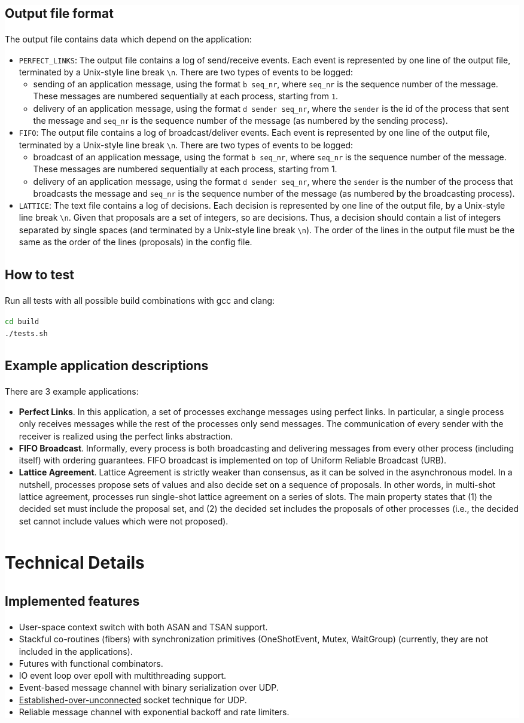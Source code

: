 ## Output file format
The output file contains data which depend on the application:
- `PERFECT_LINKS`: The output file contains a log of send/receive events. Each event is represented by one line of the output file, terminated by a Unix-style line break `\n`. There are two types of events to be logged: 
  - sending of an application message, using the format `b seq_nr`, where `seq_nr` is the sequence number of the message. These messages are numbered sequentially at each process, starting from `1`. 
  - delivery of an application message, using the format `d sender seq_nr`, where the `sender` is the id of the process that sent the message and `seq_nr` is the sequence number of the message (as numbered by the sending process).
- `FIFO`: The output file contains a log of broadcast/deliver events. Each event is represented by one line of the output file, terminated by a Unix-style line break `\n`. There are two types of events to be logged: 
  - broadcast of an application message, using the format `b seq_nr`, where `seq_nr` is the sequence number of the message. These messages are numbered sequentially at each process, starting from 1. 
  - delivery of an application message, using the format `d sender seq_nr`, where the `sender` is the number of the process that broadcasts the message and `seq_nr` is the sequence number of the message (as numbered by the broadcasting process).
- `LATTICE`: The text file contains a log of decisions. Each decision is represented by one line of the output file, by a Unix-style line break `\n`. Given that proposals are a set of integers, so are decisions. Thus, a decision should contain a list of integers separated by single spaces (and terminated by a Unix-style line break `\n`). The order of the lines in the output file must be the same as the order of the lines (proposals) in the config file.

## How to test
Run all tests with all possible build combinations with gcc and clang:
```bash
cd build
./tests.sh
```

## Example application descriptions
There are 3 example applications:
- **Perfect Links**. In this application, a set of processes exchange messages using perfect links. In particular, a single process only receives messages while the rest of the processes only send messages. The communication of every sender with the receiver is realized using the perfect links abstraction.
- **FIFO Broadcast**. Informally, every process is both broadcasting and delivering messages from every other process (including itself) with ordering guarantees. FIFO broadcast is implemented on top of Uniform Reliable Broadcast (URB).
- **Lattice Agreement**. Lattice Agreement is strictly weaker than consensus, as it can be solved in the asynchronous model. In a nutshell, processes propose sets of values and also decide set on a sequence of proposals. In other words, in multi-shot lattice agreement, processes run single-shot lattice agreement on a series of slots. The main property states that (1) the decided set must include the proposal set, and (2) the decided set includes the
proposals of other processes (i.e., the decided set cannot include values which were not proposed).

# Technical Details
## Implemented features
- User-space context switch with both ASAN and TSAN support.
- Stackful co-routines (fibers) with synchronization primitives (OneShotEvent, Mutex, WaitGroup) (currently, they are not included in the applications).
- Futures with functional combinators.
- IO event loop over epoll with multithreading support.
- Event-based message channel with binary serialization over UDP.
- [Established-over-unconnected](https://blog.cloudflare.com/everything-you-ever-wanted-to-know-about-udp-sockets-but-were-afraid-to-ask-part-1) socket technique for UDP. 
- Reliable message channel with exponential backoff and rate limiters.
